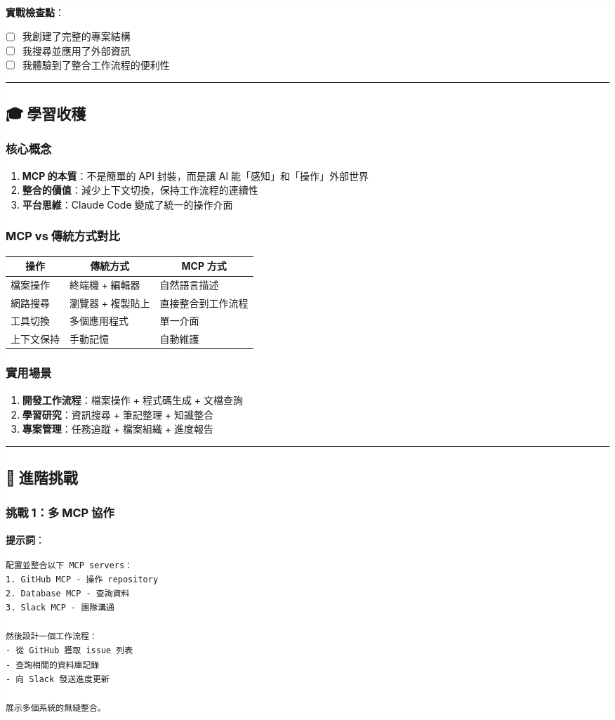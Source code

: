 **實戰檢查點**：
- [ ] 我創建了完整的專案結構
- [ ] 我搜尋並應用了外部資訊
- [ ] 我體驗到了整合工作流程的便利性

---

## 🎓 學習收穫

### 核心概念
1. **MCP 的本質**：不是簡單的 API 封裝，而是讓 AI 能「感知」和「操作」外部世界
2. **整合的價值**：減少上下文切換，保持工作流程的連續性
3. **平台思維**：Claude Code 變成了統一的操作介面

### MCP vs 傳統方式對比

| 操作 | 傳統方式 | MCP 方式 |
|------|---------|---------|
| 檔案操作 | 終端機 + 編輯器 | 自然語言描述 |
| 網路搜尋 | 瀏覽器 + 複製貼上 | 直接整合到工作流程 |
| 工具切換 | 多個應用程式 | 單一介面 |
| 上下文保持 | 手動記憶 | 自動維護 |

### 實用場景
1. **開發工作流程**：檔案操作 + 程式碼生成 + 文檔查詢
2. **學習研究**：資訊搜尋 + 筆記整理 + 知識整合
3. **專案管理**：任務追蹤 + 檔案組織 + 進度報告

---

## 🚀 進階挑戰

### 挑戰 1：多 MCP 協作
**提示詞**：
```
配置並整合以下 MCP servers：
1. GitHub MCP - 操作 repository
2. Database MCP - 查詢資料
3. Slack MCP - 團隊溝通

然後設計一個工作流程：
- 從 GitHub 獲取 issue 列表
- 查詢相關的資料庫記錄
- 向 Slack 發送進度更新

展示多個系統的無縫整合。
```
